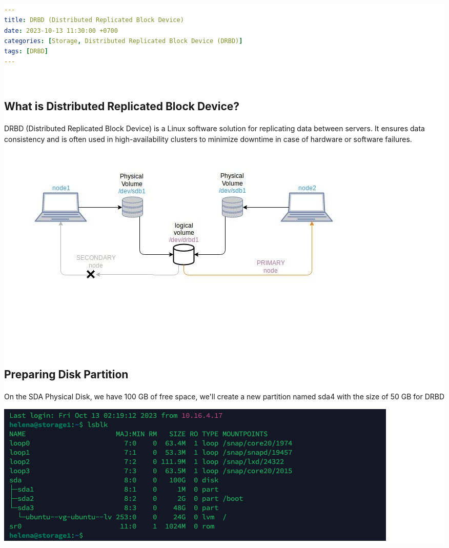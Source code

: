 ```yaml
---
title: DRBD (Distributed Replicated Block Device)
date: 2023-10-13 11:30:00 +0700
categories: [Storage, Distributed Replicated Block Device (DRBD)]
tags: [DRBD]
---
```


<br>

## What is Distributed Replicated Block Device?

DRBD (Distributed Replicated Block Device) is a Linux software solution for replicating data between servers. It ensures data consistency and is often used in high-availability clusters to minimize downtime in case of hardware or software failures.

![x](/static/2023-10-13-drbd/00.png)

<br>
<br>

## Preparing Disk Partition

On the SDA Physical Disk, we have 100 GB of free space, we'll create a new partition named sda4 with the size of 50 GB for DRBD

![x](/static/2023-10-13-drbd/01.png)
